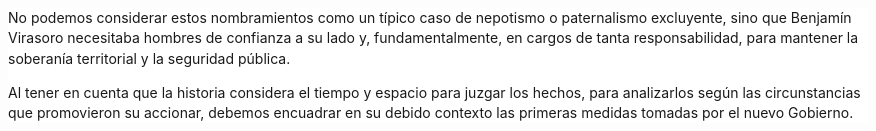 No podemos considerar estos nombramientos como un típico caso de nepotismo o paternalismo excluyente, sino que Benjamín Virasoro necesitaba hombres de confianza a su lado y, fundamentalmente, en cargos de tanta responsabilidad, para mantener la soberanía territorial y la seguridad pública.

Al tener en cuenta que la historia considera el tiempo y espacio para juzgar los hechos, para analizarlos según las circunstancias que promovieron su accionar, debemos encuadrar en su debido contexto las primeras medidas tomadas por el nuevo Gobierno.